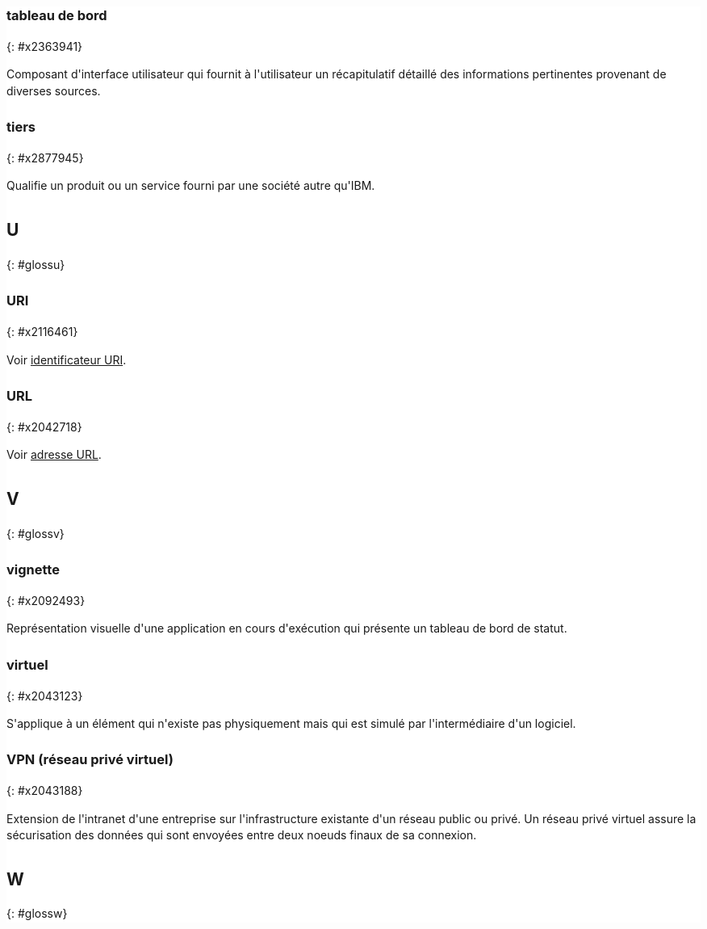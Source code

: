 ### tableau de bord
{: #x2363941}

Composant d'interface utilisateur qui fournit à l'utilisateur un récapitulatif détaillé des informations pertinentes provenant de diverses sources.

### tiers
{: #x2877945}

Qualifie un produit ou un service fourni par une société autre qu'IBM.


## U
{: #glossu}

### URI
{: #x2116461}

Voir [identificateur URI](#x2116436).

### URL
{: #x2042718}

Voir [adresse URL](#x2042491).


## V
{: #glossv}

### vignette
{: #x2092493}

Représentation visuelle d'une application en cours d'exécution qui présente un tableau de bord de statut.

### virtuel
{: #x2043123}

S'applique à un élément qui n'existe pas physiquement mais qui est simulé par l'intermédiaire d'un logiciel.

### VPN (réseau privé virtuel)
{: #x2043188}

Extension de l'intranet d'une entreprise sur l'infrastructure existante d'un réseau public ou privé. Un réseau privé virtuel assure la sécurisation des données qui sont envoyées entre deux noeuds finaux de sa connexion.


## W
{: #glossw}
